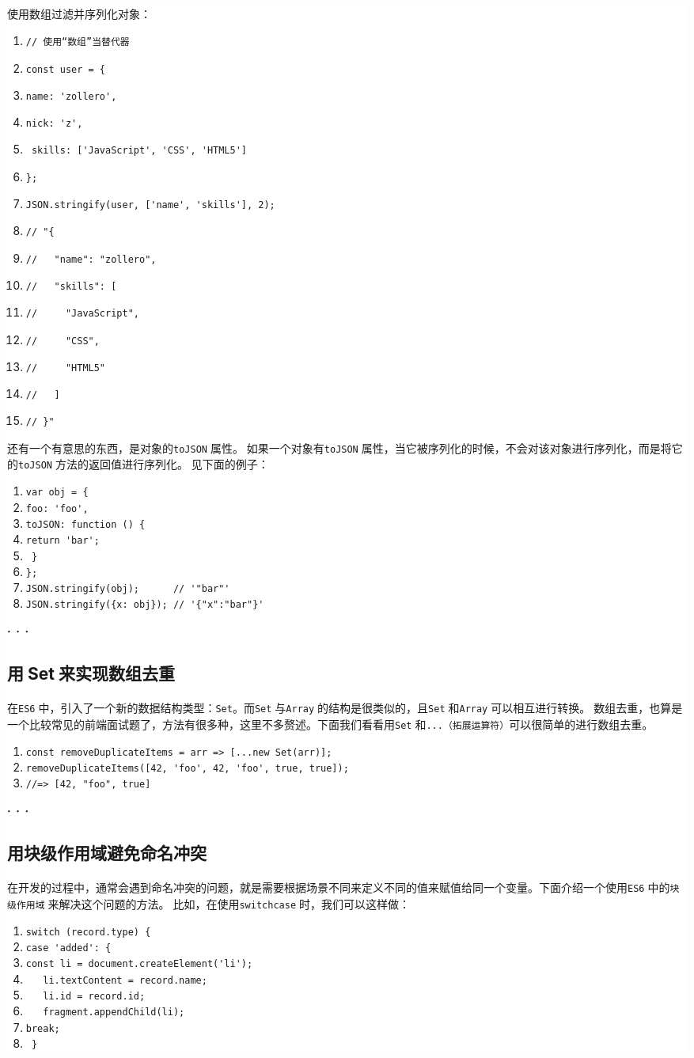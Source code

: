 使用数组过滤并序列化对象：

1.  `// 使用“数组”当替代器`
2.  `const user = {`
3.  `name: 'zollero',`
4.  `nick: 'z',`
5.  ` skills: ['JavaScript', 'CSS', 'HTML5']`
6.  `};`
7.  `JSON.stringify(user, ['name', 'skills'], 2);`

9.  `// "{`
10.  `//   "name": "zollero",`
11.  `//   "skills": [`
12.  `//     "JavaScript",`
13.  `//     "CSS",`
14.  `//     "HTML5"`
15.  `//   ]`
16.  `// }"`

还有一个有意思的东西，是对象的`toJSON` 属性。 如果一个对象有`toJSON` 属性，当它被序列化的时候，不会对该对象进行序列化，而是将它的`toJSON` 方法的返回值进行序列化。 见下面的例子：

1.  `var obj = {`
2.  `foo: 'foo',`
3.  `toJSON: function () {`
4.  `return 'bar';`
5.  ` }`
6.  `};`
7.  `JSON.stringify(obj);      // '"bar"'`
8.  `JSON.stringify({x: obj}); // '{"x":"bar"}'`

**·  ·  ·**

**用 Set 来实现数组去重**
-----------------

在`ES6` 中，引入了一个新的数据结构类型：`Set`。而`Set` 与`Array` 的结构是很类似的，且`Set` 和`Array` 可以相互进行转换。 数组去重，也算是一个比较常见的前端面试题了，方法有很多种，这里不多赘述。下面我们看看用`Set` 和`...（拓展运算符）`可以很简单的进行数组去重。

1.  `const removeDuplicateItems = arr => [...new Set(arr)];`
2.  `removeDuplicateItems([42, 'foo', 42, 'foo', true, true]);`
3.  `//=> [42, "foo", true]`

**·  ·  ·**

**用块级作用域避免命名冲突**
----------------

在开发的过程中，通常会遇到命名冲突的问题，就是需要根据场景不同来定义不同的值来赋值给同一个变量。下面介绍一个使用`ES6` 中的`块级作用域` 来解决这个问题的方法。 比如，在使用`switchcase` 时，我们可以这样做：

1.  `switch (record.type) {`
2.  `case 'added': {`
3.  `const li = document.createElement('li');`
4.  `   li.textContent = record.name;`
5.  `   li.id = record.id;`
6.  `   fragment.appendChild(li);`
7.  `break;`
8.  ` }`
